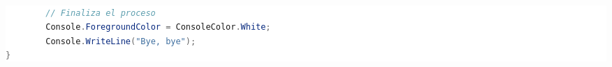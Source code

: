 ```csharp
		// Finaliza el proceso
		Console.ForegroundColor = ConsoleColor.White;
		Console.WriteLine("Bye, bye");
}
```
